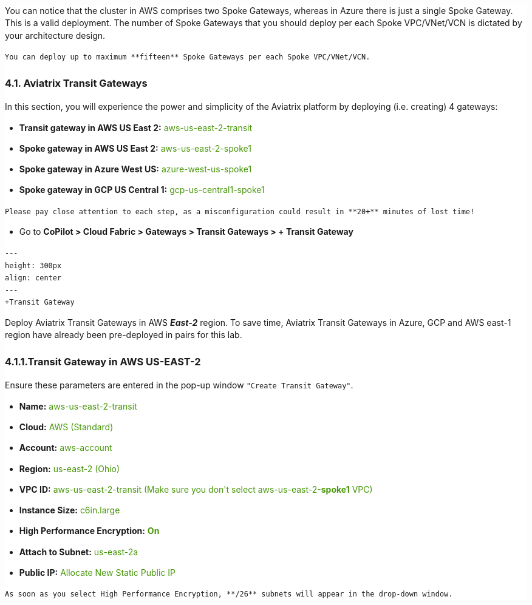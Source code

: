 You can notice that the cluster in AWS comprises two Spoke Gateways, whereas in Azure there is just a single Spoke Gateway. This is a valid deployment. The number of Spoke Gateways that you should deploy per each Spoke VPC/VNet/VCN is dictated by your architecture design.

```{note}
You can deploy up to maximum **fifteen** Spoke Gateways per each Spoke VPC/VNet/VCN.
```

### 4.1. Aviatrix Transit Gateways

In this section, you will experience the power and simplicity of the Aviatrix platform by deploying (i.e. creating) 4 gateways:

 - **Transit gateway in AWS US East 2:** <span style='color:#479608'>aws-us-east-2-transit</span>
 
 - **Spoke gateway in AWS US East 2:** <span style='color:#479608'>aws-us-east-2-spoke1</span>
- **Spoke gateway in Azure West US:** <span style='color:#479608'>azure-west-us-spoke1</span>
- **Spoke gateway in GCP US Central 1:** <span style='color:#479608'>gcp-us-central1-spoke1</span>

```{warning}
Please pay close attention to each step, as a misconfiguration could result in **20+** minutes of lost time! 
```

- Go to **CoPilot > Cloud Fabric > Gateways > Transit Gateways > + Transit Gateway**

```{figure} images/lab2-transitbutton.png
---
height: 300px
align: center
---
+Transit Gateway
```

Deploy Aviatrix Transit Gateways in AWS **_East-2_** region. To save time, Aviatrix Transit Gateways in Azure, GCP and AWS east-1 region have already been pre-deployed in pairs for this lab.

### 4.1.1.Transit Gateway in AWS US-EAST-2

Ensure these parameters are entered in the pop-up window `"Create Transit Gateway"`.

- **Name:** <span style='color:#479608'>aws-us-east-2-transit</span>
- **Cloud:** <span style='color:#479608'>AWS (Standard)</span>
- **Account:** <span style='color:#479608'>aws-account </span>
- **Region:** <span style='color:#479608'>us-east-2 (Ohio)</span>
- **VPC ID:** <span style='color:#479608'>aws-us-east-2-transit (Make sure you don't select aws-us-east-2-**spoke1** VPC)</span>
- **Instance Size:** <span style='color:#479608'>c6in.large</span>
- **High Performance Encryption:** <span style='color:#479608'>**On**</span>

- **Attach to Subnet:** <span style='color:#479608'>us-east-2a</span>

- **Public IP:** <span style='color:#479608'>Allocate New Static Public IP</span>

```{note}
As soon as you select High Performance Encryption, **/26** subnets will appear in the drop-down window.
```
